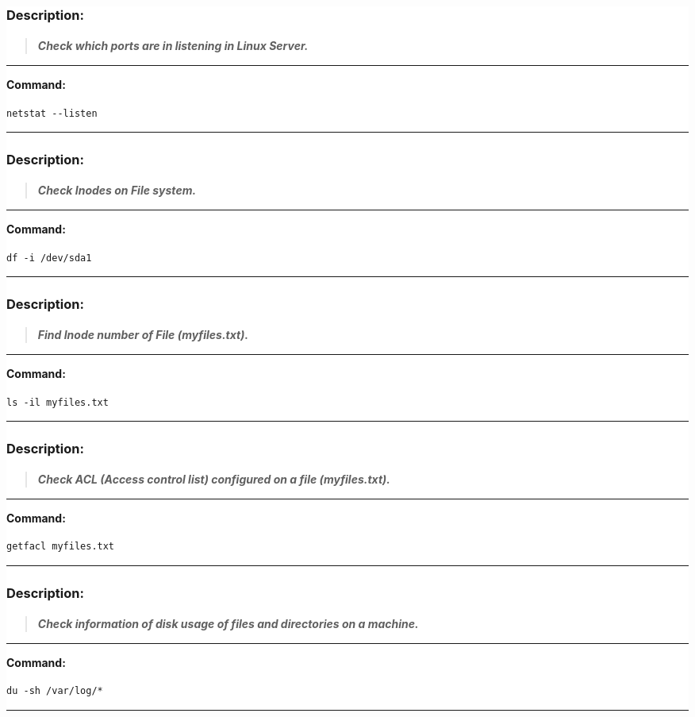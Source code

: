 ### **Description:**
> ***Check which ports are in listening in Linux Server.***
---------------------------------------

<strong>Command: </strong>

```linux
netstat --listen
```
----------------------------------------

### **Description:**
> ***Check Inodes on File system.***
---------------------------------------

<strong>Command: </strong>

```linux
df -i /dev/sda1
```
----------------------------------------

### **Description:**
> ***Find Inode number of File (myfiles.txt).***
---------------------------------------

<strong>Command: </strong>

```linux
ls -il myfiles.txt
```
----------------------------------------

### **Description:**
> ***Check ACL (Access control list) configured on a file (myfiles.txt).***
---------------------------------------

<strong>Command: </strong>

```linux
getfacl myfiles.txt
```
----------------------------------------

### **Description:**
> ***Check information of disk usage of files and directories on a machine.***
---------------------------------------

<strong>Command: </strong>

```linux
du -sh /var/log/*
```
----------------------------------------

